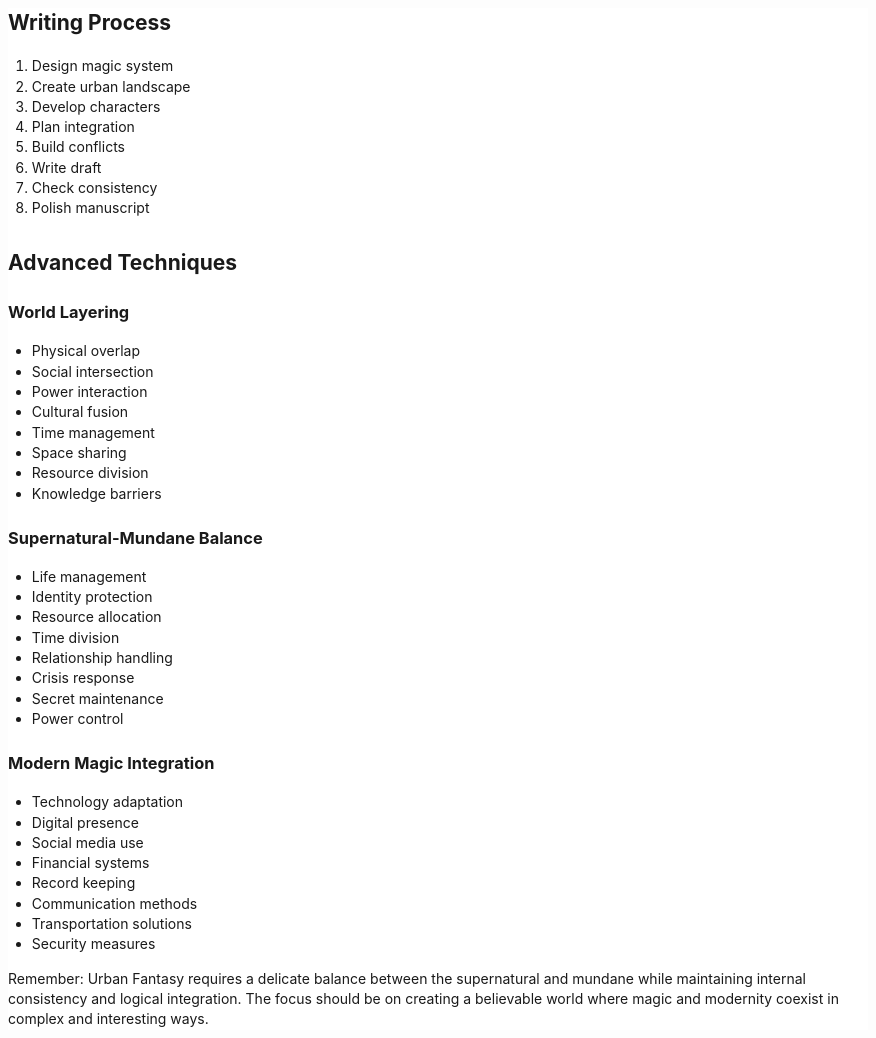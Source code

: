 ## Writing Process
1. Design magic system
2. Create urban landscape
3. Develop characters
4. Plan integration
5. Build conflicts
6. Write draft
7. Check consistency
8. Polish manuscript

## Advanced Techniques

### World Layering
- Physical overlap
- Social intersection
- Power interaction
- Cultural fusion
- Time management
- Space sharing
- Resource division
- Knowledge barriers

### Supernatural-Mundane Balance
- Life management
- Identity protection
- Resource allocation
- Time division
- Relationship handling
- Crisis response
- Secret maintenance
- Power control

### Modern Magic Integration
- Technology adaptation
- Digital presence
- Social media use
- Financial systems
- Record keeping
- Communication methods
- Transportation solutions
- Security measures

Remember: Urban Fantasy requires a delicate balance between the supernatural and mundane while maintaining internal consistency and logical integration. The focus should be on creating a believable world where magic and modernity coexist in complex and interesting ways.